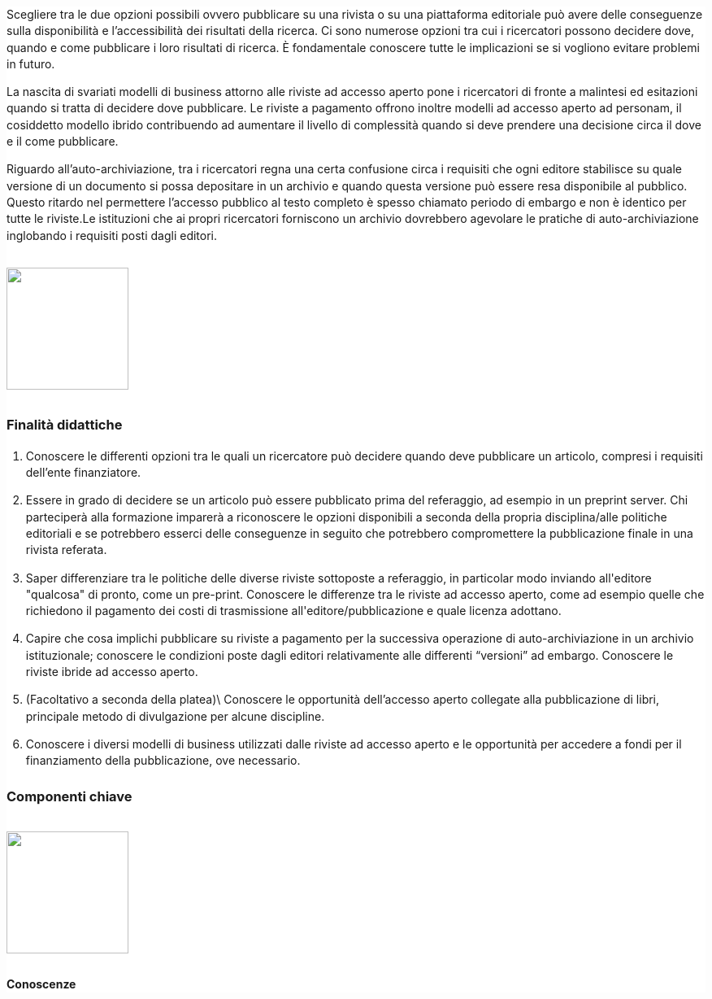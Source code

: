 Scegliere tra le due opzioni possibili ovvero pubblicare su una rivista o su una piattaforma editoriale può avere delle conseguenze sulla disponibilità e l’accessibilità dei risultati della ricerca. Ci sono numerose opzioni tra cui i ricercatori possono decidere dove, quando e come pubblicare i loro risultati di ricerca. È fondamentale conoscere tutte le implicazioni se si vogliono evitare problemi in futuro.

La nascita di svariati modelli di business attorno alle riviste ad accesso aperto pone i ricercatori di fronte a malintesi ed esitazioni quando si tratta di decidere dove pubblicare. Le riviste a pagamento offrono inoltre modelli ad accesso aperto ad personam, il cosiddetto modello ibrido contribuendo ad aumentare il livello di complessità quando si deve prendere una decisione circa il dove e il come pubblicare.

Riguardo all’auto-archiviazione, tra i ricercatori regna una certa confusione circa i requisiti che ogni editore stabilisce su quale versione di un documento si possa depositare in un archivio e quando questa versione può essere resa disponibile al pubblico. Questo ritardo nel permettere l’accesso pubblico al testo completo è spesso chiamato periodo di embargo e non è identico per tutte le riviste.Le istituzioni che ai propri ricercatori forniscono un archivio dovrebbero agevolare le pratiche di auto-archiviazione inglobando i requisiti posti dagli editori.

## <img src="/Images/Icons/finish.png" width="150" height="150" />
### Finalità didattiche 

1. Conoscere le differenti opzioni tra le quali un ricercatore può decidere quando deve pubblicare un articolo, compresi i requisiti dell’ente finanziatore.

2. Essere in grado di decidere se un articolo può essere pubblicato prima del referaggio, ad esempio in un preprint server. Chi parteciperà alla formazione imparerà a riconoscere le opzioni disponibili a seconda della propria disciplina/alle politiche editoriali e se potrebbero esserci delle conseguenze in seguito che potrebbero compromettere la pubblicazione finale in una rivista referata.

3. Saper differenziare tra le politiche delle diverse riviste sottoposte a referaggio, in particolar modo inviando all'editore "qualcosa" di pronto, come un pre-print. Conoscere le differenze tra le riviste ad accesso aperto, come ad esempio quelle che richiedono il pagamento dei costi di trasmissione all'editore/pubblicazione e quale licenza adottano.

4. Capire che cosa implichi pubblicare su riviste a pagamento per la successiva operazione di auto-archiviazione in un archivio istituzionale; conoscere le condizioni poste dagli editori relativamente alle differenti “versioni” ad embargo. Conoscere le riviste ibride ad accesso aperto.

5. \(Facoltativo a seconda della platea)\ Conoscere le opportunità dell’accesso aperto collegate alla pubblicazione di libri, principale metodo di divulgazione per alcune discipline. 

6. Conoscere i diversi modelli di business utilizzati dalle riviste ad accesso aperto e le opportunità per accedere a fondi per il finanziamento della pubblicazione, ove necessario.

### Componenti chiave

## <img src="/Images/Icons/brain.png" width="150" height="150" />
#### Conoscenze
